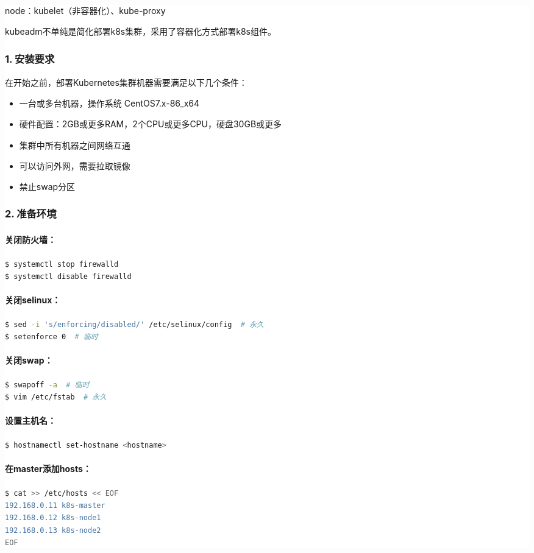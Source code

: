 node：kubelet（非容器化）、kube-proxy

kubeadm不单纯是简化部署k8s集群，采用了容器化方式部署k8s组件。



### 1. 安装要求

在开始之前，部署Kubernetes集群机器需要满足以下几个条件：



- 一台或多台机器，操作系统 CentOS7.x-86_x64

- 硬件配置：2GB或更多RAM，2个CPU或更多CPU，硬盘30GB或更多

- 集群中所有机器之间网络互通

- 可以访问外网，需要拉取镜像

- 禁止swap分区



### 2. 准备环境

#### 关闭防火墙：

```bash
$ systemctl stop firewalld
$ systemctl disable firewalld
```



#### 关闭selinux：

```bash
$ sed -i 's/enforcing/disabled/' /etc/selinux/config  # 永久
$ setenforce 0  # 临时
```



#### 关闭swap：

```bash
$ swapoff -a  # 临时
$ vim /etc/fstab  # 永久
```



#### 设置主机名：

```bash
$ hostnamectl set-hostname <hostname>
```



#### 在master添加hosts：

```bash
$ cat >> /etc/hosts << EOF
192.168.0.11 k8s-master
192.168.0.12 k8s-node1
192.168.0.13 k8s-node2
EOF
```
